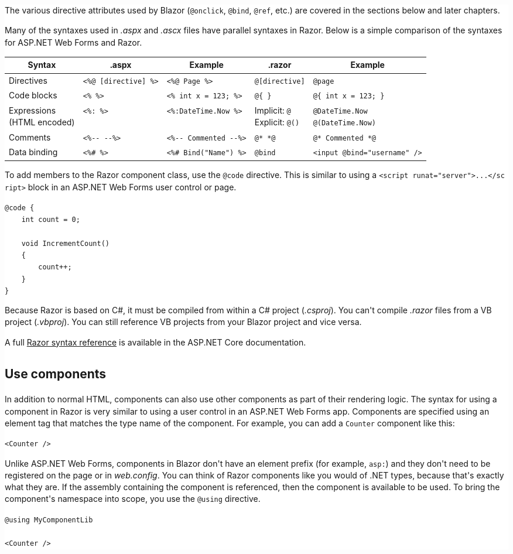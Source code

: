 The various directive attributes used by Blazor (`@onclick`, `@bind`, `@ref`, etc.) are covered in the sections below and later chapters.

Many of the syntaxes used in *.aspx* and *.ascx* files have parallel syntaxes in Razor. Below is a simple comparison of the syntaxes for ASP.NET Web Forms and Razor.

Syntax | .aspx | Example | .razor | Example
--- | --- | --- | --- | ---
Directives | `<%@ [directive] %>` | `<%@ Page %>` | `@[directive]` | `@page`
Code blocks | `<% %>` | `<% int x = 123; %>`  | `@{ }` | `@{ int x = 123; }`
Expressions<br>(HTML encoded) | `<%: %>` | `<%:DateTime.Now %>` | Implicit: `@`<br>Explicit: `@()` | `@DateTime.Now`<br>`@(DateTime.Now)`
Comments | `<%-- --%>` | `<%-- Commented --%>` | `@* *@` | `@* Commented *@`
Data binding | `<%# %>` | `<%# Bind("Name") %>` | `@bind` | `<input @bind="username" />`

To add members to the Razor component class, use the `@code` directive. This is similar to using a `<script runat="server">...</script>` block in an ASP.NET Web Forms user control or page.

```razor
@code {
    int count = 0;

    void IncrementCount() 
    {
        count++;
    }
}
```

Because Razor is based on C#, it must be compiled from within a C# project (*.csproj*). You can't compile *.razor* files from a VB project (*.vbproj*). You can still reference VB projects from your Blazor project and vice versa.

A full [Razor syntax reference](/aspnet/core/mvc/views/razor) is available in the ASP.NET Core documentation.

## Use components

In addition to normal HTML, components can also use other components as part of their rendering logic. The syntax for using a component in Razor is very similar to using a user control in an ASP.NET Web Forms app. Components are specified using an element tag that matches the type name of the component. For example, you can add a `Counter` component like this:

```razor
<Counter />
```

Unlike ASP.NET Web Forms, components in Blazor don't have an element prefix (for example, `asp:`) and they don't need to be registered on the page or in *web.config*. You can think of Razor components like you would of .NET types, because that's exactly what they are. If the assembly containing the component is referenced, then the component is available to be used. To bring the component's namespace into scope, you use the `@using` directive.

```razor
@using MyComponentLib

<Counter />
```
